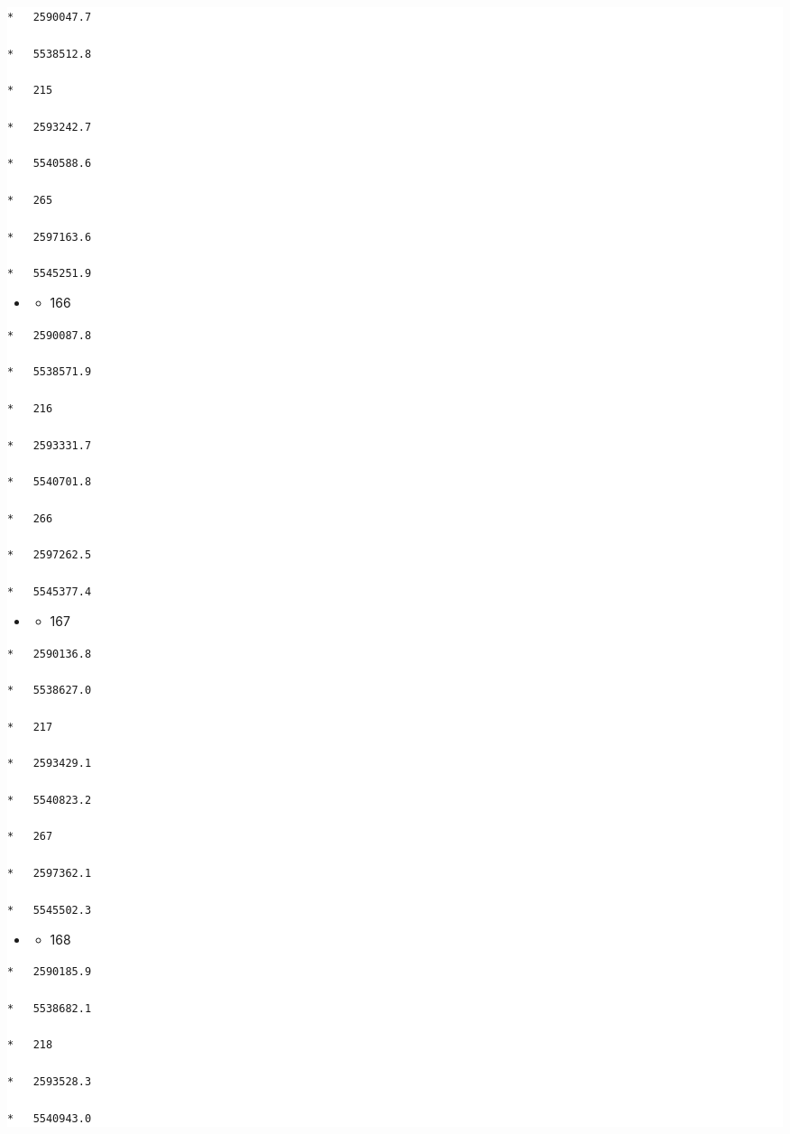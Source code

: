     *   2590047.7

    *   5538512.8

    *   215

    *   2593242.7

    *   5540588.6

    *   265

    *   2597163.6

    *   5545251.9


*    *   166

    *   2590087.8

    *   5538571.9

    *   216

    *   2593331.7

    *   5540701.8

    *   266

    *   2597262.5

    *   5545377.4


*    *   167

    *   2590136.8

    *   5538627.0

    *   217

    *   2593429.1

    *   5540823.2

    *   267

    *   2597362.1

    *   5545502.3


*    *   168

    *   2590185.9

    *   5538682.1

    *   218

    *   2593528.3

    *   5540943.0
